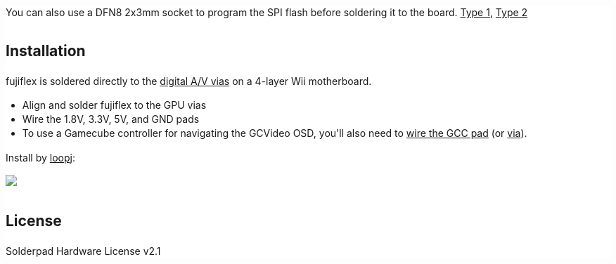 You can also use a DFN8 2x3mm socket to program the SPI flash before soldering it to the board. [Type 1](https://www.aliexpress.us/item/3256802266989931.html), [Type 2](https://www.aliexpress.us/item/3256801780444965.html)

## Installation

fujiflex is soldered directly to the [digital A/V vias](https://github.com/ikorb/gcvideo/blob/main/HDL/gcvideo_dvi/README-Wii.md#digital-audio-and-video) on a 4-layer Wii motherboard.

- Align and solder fujiflex to the GPU vias
- Wire the 1.8V, 3.3V, 5V, and GND pads
- To use a Gamecube controller for navigating the GCVideo OSD, you'll also need to [wire the GCC pad](https://github.com/ikorb/gcvideo/blob/main/HDL/gcvideo_dvi/README-Wii.md#controller) (or [via](https://bitbuilt.net/forums/index.php?threads/the-definitive-wii-trimming-guide.198/#:~:text=GameCube%20controllers%E2%80%8B,GameCube%20controllers)).

Install by [loopj](https://github.com/loopj):

<img src="https://github.com/mackieks/fujiflex/blob/main/images/install.jpg" width=450>

## License

Solderpad Hardware License v2.1
